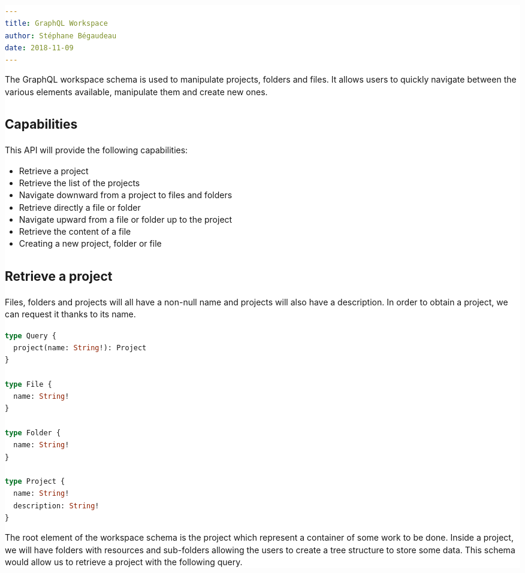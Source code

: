 ```yaml
---
title: GraphQL Workspace
author: Stéphane Bégaudeau
date: 2018-11-09
---
```


The GraphQL workspace schema is used to manipulate projects, folders and files. It allows users to quickly navigate between the various elements available, manipulate them and create new ones.

## Capabilities

This API will provide the following capabilities:

- Retrieve a project
- Retrieve the list of the projects
- Navigate downward from a project to files and folders
- Retrieve directly a file or folder
- Navigate upward from a file or folder up to the project
- Retrieve the content of a file
- Creating a new project, folder or file

## Retrieve a project

Files, folders and projects will all have a non-null name and projects will also have a description. In order to obtain a project, we can request it thanks to its name.


```graphql
type Query {
  project(name: String!): Project
}

type File {
  name: String!
}

type Folder {
  name: String!
}

type Project {
  name: String!
  description: String!
}
```

The root element of the workspace schema is the project which represent a container of some work to be done. Inside a project, we will have folders with resources and sub-folders allowing the users to create a tree structure to store some data. This schema would allow us to retrieve a project with the following query.


